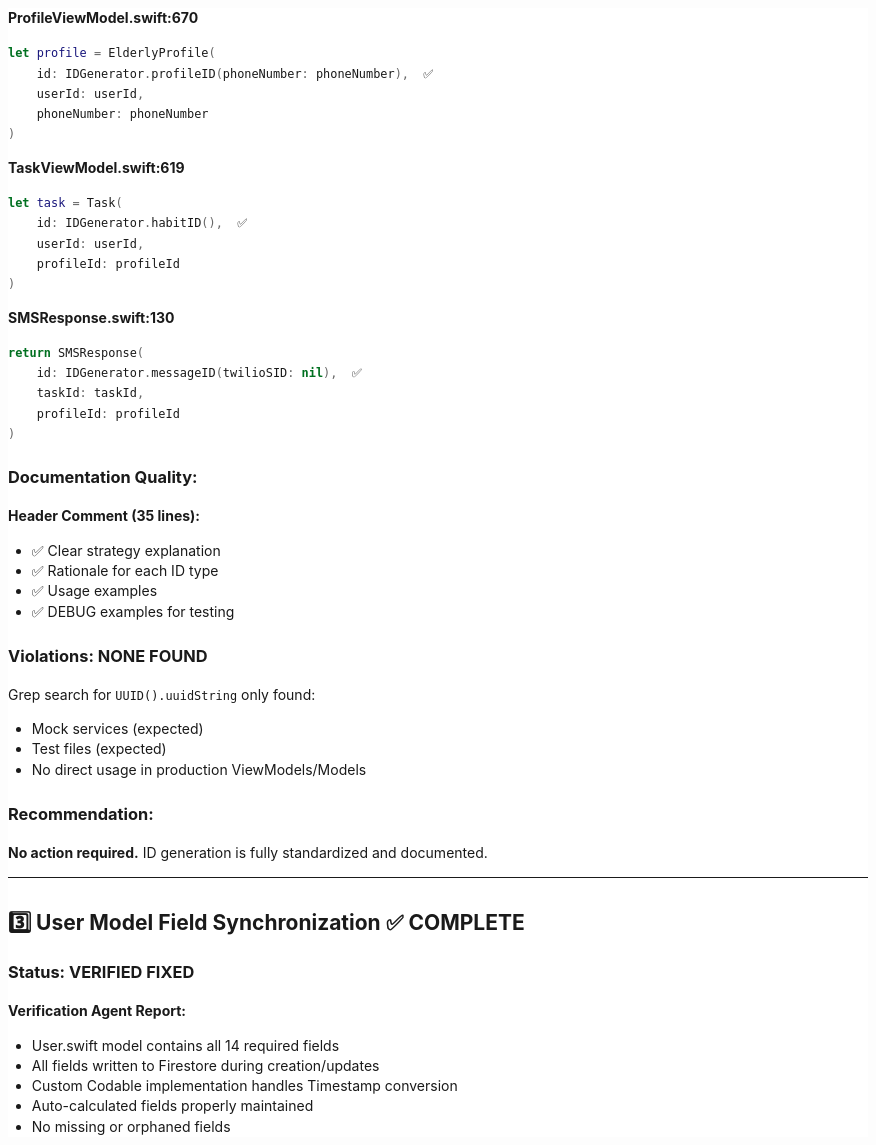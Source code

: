 **ProfileViewModel.swift:670**
```swift
let profile = ElderlyProfile(
    id: IDGenerator.profileID(phoneNumber: phoneNumber),  ✅
    userId: userId,
    phoneNumber: phoneNumber
)
```

**TaskViewModel.swift:619**
```swift
let task = Task(
    id: IDGenerator.habitID(),  ✅
    userId: userId,
    profileId: profileId
)
```

**SMSResponse.swift:130**
```swift
return SMSResponse(
    id: IDGenerator.messageID(twilioSID: nil),  ✅
    taskId: taskId,
    profileId: profileId
)
```

### Documentation Quality:

**Header Comment (35 lines):**
- ✅ Clear strategy explanation
- ✅ Rationale for each ID type
- ✅ Usage examples
- ✅ DEBUG examples for testing

### Violations: NONE FOUND

Grep search for `UUID().uuidString` only found:
- Mock services (expected)
- Test files (expected)
- No direct usage in production ViewModels/Models

### Recommendation:
**No action required.** ID generation is fully standardized and documented.

---

## 3️⃣ User Model Field Synchronization ✅ COMPLETE

### Status: VERIFIED FIXED

**Verification Agent Report:**
- User.swift model contains all 14 required fields
- All fields written to Firestore during creation/updates
- Custom Codable implementation handles Timestamp conversion
- Auto-calculated fields properly maintained
- No missing or orphaned fields
